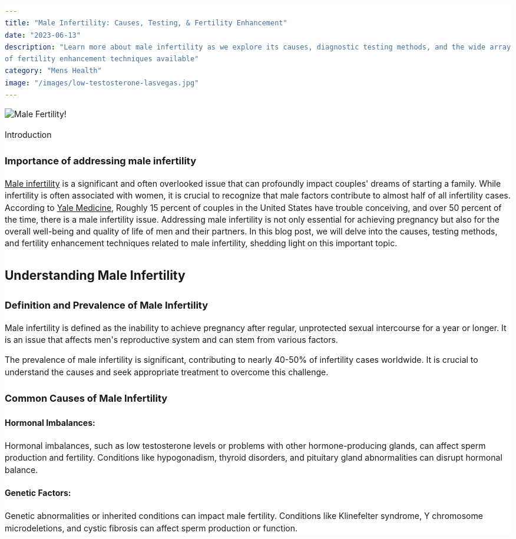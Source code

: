 ```yaml
---
title: "Male Infertility: Causes, Testing, & Fertility Enhancement"
date: "2023-06-13"
description: "Learn more about male infertility as we explore its causes, diagnostic testing methods, and the wide array of fertility enhancement techniques available"
category: "Mens Health"
image: "/images/low-testosterone-lasvegas.jpg"
---
```


![Male Fertility!](/images/low-testosterone-lasvegas.jpg)

Introduction

### Importance of addressing male infertility

[Male infertility](/erectile-dysfunction-treatment-in-las-vegas) is a significant and often overlooked issue that can profoundly impact couples' dreams of starting a family. While infertility is often associated with women, it is crucial to recognize that male factors contribute to almost half of all infertility cases. According to [Yale Medicine](https://www.yalemedicine.org/conditions/male-infertility), Roughly 15 percent of couples in the United States have trouble conceiving, and over 50 percent of the time, there is a male infertility issue. Addressing male infertility is not only essential for achieving pregnancy but also for the overall well-being and quality of life of men and their partners. In this blog post, we will delve into the causes, testing methods, and fertility enhancement techniques related to male infertility, shedding light on this important topic.

## Understanding Male Infertility

### Definition and Prevalence of Male Infertility

Male infertility is defined as the inability to achieve pregnancy after regular, unprotected sexual intercourse for a year or longer. It is an issue that affects men's reproductive system and can stem from various factors.

The prevalence of male infertility is significant, contributing to nearly 40-50% of infertility cases worldwide. It is crucial to understand the causes and seek appropriate treatment to overcome this challenge.

### Common Causes of Male Infertility

#### Hormonal Imbalances:

Hormonal imbalances, such as low testosterone levels or problems with other hormone-producing glands, can affect sperm production and fertility. Conditions like hypogonadism, thyroid disorders, and pituitary gland abnormalities can disrupt hormonal balance.

#### Genetic Factors:

Genetic abnormalities or inherited conditions can impact male fertility. Conditions like Klinefelter syndrome, Y chromosome microdeletions, and cystic fibrosis can affect sperm production or function.
